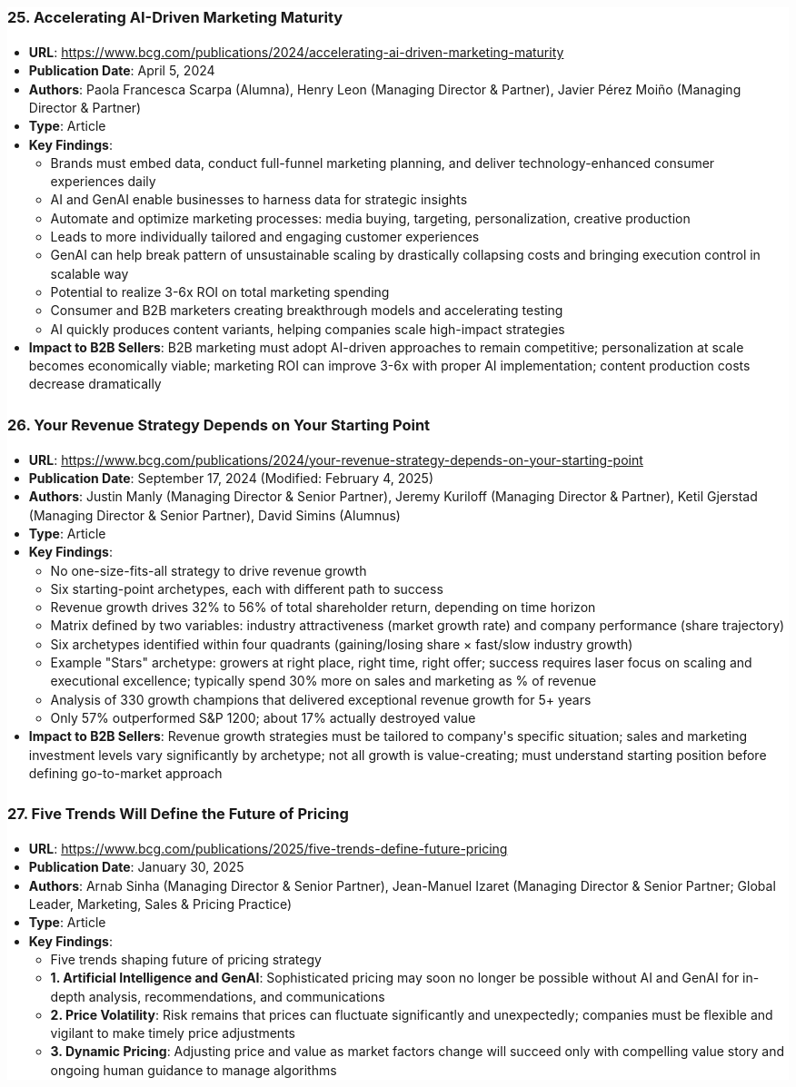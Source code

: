 
### 25. Accelerating AI-Driven Marketing Maturity
- **URL**: https://www.bcg.com/publications/2024/accelerating-ai-driven-marketing-maturity
- **Publication Date**: April 5, 2024
- **Authors**: Paola Francesca Scarpa (Alumna), Henry Leon (Managing Director & Partner), Javier Pérez Moiño (Managing Director & Partner)
- **Type**: Article
- **Key Findings**:
  - Brands must embed data, conduct full-funnel marketing planning, and deliver technology-enhanced consumer experiences daily
  - AI and GenAI enable businesses to harness data for strategic insights
  - Automate and optimize marketing processes: media buying, targeting, personalization, creative production
  - Leads to more individually tailored and engaging customer experiences
  - GenAI can help break pattern of unsustainable scaling by drastically collapsing costs and bringing execution control in scalable way
  - Potential to realize 3-6x ROI on total marketing spending
  - Consumer and B2B marketers creating breakthrough models and accelerating testing
  - AI quickly produces content variants, helping companies scale high-impact strategies
- **Impact to B2B Sellers**: B2B marketing must adopt AI-driven approaches to remain competitive; personalization at scale becomes economically viable; marketing ROI can improve 3-6x with proper AI implementation; content production costs decrease dramatically

### 26. Your Revenue Strategy Depends on Your Starting Point
- **URL**: https://www.bcg.com/publications/2024/your-revenue-strategy-depends-on-your-starting-point
- **Publication Date**: September 17, 2024 (Modified: February 4, 2025)
- **Authors**: Justin Manly (Managing Director & Senior Partner), Jeremy Kuriloff (Managing Director & Partner), Ketil Gjerstad (Managing Director & Senior Partner), David Simins (Alumnus)
- **Type**: Article
- **Key Findings**:
  - No one-size-fits-all strategy to drive revenue growth
  - Six starting-point archetypes, each with different path to success
  - Revenue growth drives 32% to 56% of total shareholder return, depending on time horizon
  - Matrix defined by two variables: industry attractiveness (market growth rate) and company performance (share trajectory)
  - Six archetypes identified within four quadrants (gaining/losing share × fast/slow industry growth)
  - Example "Stars" archetype: growers at right place, right time, right offer; success requires laser focus on scaling and executional excellence; typically spend 30% more on sales and marketing as % of revenue
  - Analysis of 330 growth champions that delivered exceptional revenue growth for 5+ years
  - Only 57% outperformed S&P 1200; about 17% actually destroyed value
- **Impact to B2B Sellers**: Revenue growth strategies must be tailored to company's specific situation; sales and marketing investment levels vary significantly by archetype; not all growth is value-creating; must understand starting position before defining go-to-market approach

### 27. Five Trends Will Define the Future of Pricing
- **URL**: https://www.bcg.com/publications/2025/five-trends-define-future-pricing
- **Publication Date**: January 30, 2025
- **Authors**: Arnab Sinha (Managing Director & Senior Partner), Jean-Manuel Izaret (Managing Director & Senior Partner; Global Leader, Marketing, Sales & Pricing Practice)
- **Type**: Article
- **Key Findings**:
  - Five trends shaping future of pricing strategy
  - **1. Artificial Intelligence and GenAI**: Sophisticated pricing may soon no longer be possible without AI and GenAI for in-depth analysis, recommendations, and communications
  - **2. Price Volatility**: Risk remains that prices can fluctuate significantly and unexpectedly; companies must be flexible and vigilant to make timely price adjustments
  - **3. Dynamic Pricing**: Adjusting price and value as market factors change will succeed only with compelling value story and ongoing human guidance to manage algorithms